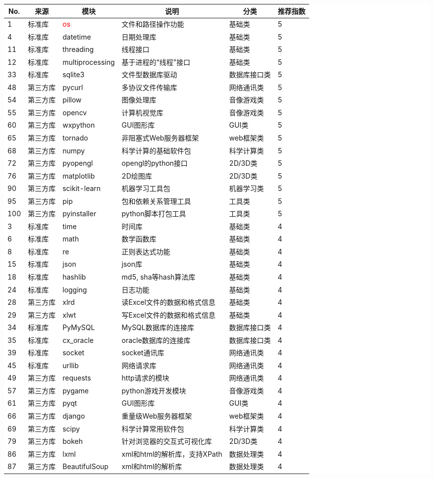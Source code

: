 | No\.  | 来源    | 模块               | 说明                    | 分类      | 推荐指数 |
|-------|-------|------------------|-----------------------|---------|------|
| 1     | 标准库   | <font color=red>os   </font>            | 文件和路径操作功能             | 基础类     | 5    |
| 4     | 标准库   | datetime         | 日期处理库                 | 基础类     | 5    |
| 11    | 标准库   | threading        | 线程接口                  | 基础类     | 5    |
| 12    | 标准库   | multiprocessing  | 基于进程的“线程”接口           | 基础类     | 5    |
| 33    | 标准库   | sqlite3          | 文件型数据库驱动              | 数据库接口类  | 5    |
| 48    | 第三方库  | pycurl           | 多协议文件传输库              | 网络通讯类   | 5    |
| 54    | 第三方库  | pillow           | 图像处理库                 | 音像游戏类   | 5    |
| 55    | 第三方库  | opencv           | 计算机视觉库                | 音像游戏类   | 5    |
| 60    | 第三方库  | wxpython         | GUI图形库                | GUI类    | 5    |
| 65    | 第三方库  | tornado          | 非阻塞式Web服务器框架          | web框架类  | 5    |
| 68    | 第三方库  | numpy            | 科学计算的基础软件包            | 科学计算类   | 5    |
| 72    | 第三方库  | pyopengl         | opengl的python接口       | 2D/3D类  | 5    |
| 76    | 第三方库  | matplotlib       | 2D绘图库                 | 2D/3D类  | 5    |
| 90    | 第三方库  | scikit\-learn    | 机器学习工具包               | 机器学习类   | 5    |
| 95    | 第三方库  | pip              | 包和依赖关系管理工具            | 工具类     | 5    |
| 100   | 第三方库  | pyinstaller      | python脚本打包工具          | 工具类     | 5    |
| 3     | 标准库   | time             | 时间库                   | 基础类     | 4    |
| 6     | 标准库   | math             | 数学函数库                 | 基础类     | 4    |
| 8     | 标准库   | re               | 正则表达式功能               | 基础类     | 4    |
| 15    | 标准库   | json             | json库                 | 基础类     | 4    |
| 18    | 标准库   | hashlib          | md5, sha等hash算法库      | 基础类     | 4    |
| 24    | 标准库   | logging          | 日志功能                  | 基础类     | 4    |
| 28    | 第三方库  | xlrd             | 读Excel文件的数据和格式信息      | 基础类     | 4    |
| 29    | 第三方库  | xlwt             | 写Excel文件的数据和格式信息      | 基础类     | 4    |
| 34    | 标准库   | PyMySQL          | MySQL数据库的连接库          | 数据库接口类  | 4    |
| 35    | 标准库   | cx\_oracle       | oracle数据库的连接库         | 数据库接口类  | 4    |
| 39    | 标准库   | socket           | socket通讯库             | 网络通讯类   | 4    |
| 45    | 标准库   | urllib           | 网络请求库                 | 网络通讯类   | 4    |
| 49    | 第三方库  | requests         | http请求的模块             | 网络通讯类   | 4    |
| 57    | 第三方库  | pygame           | python游戏开发模块          | 音像游戏类   | 4    |
| 61    | 第三方库  | pyqt             | GUI图形库                | GUI类    | 4    |
| 66    | 第三方库  | django           | 重量级Web服务器框架           | web框架类  | 4    |
| 69    | 第三方库  | scipy            | 科学计算常用软件包             | 科学计算类   | 4    |
| 79    | 第三方库  | bokeh            | 针对浏览器的交互式可视化库         | 2D/3D类  | 4    |
| 86    | 第三方库  | lxml             | xml和html的解析库，支持XPath  | 数据处理类   | 4    |
| 87    | 第三方库  | BeautifulSoup    | xml和html的解析库          | 数据处理类   | 4    |